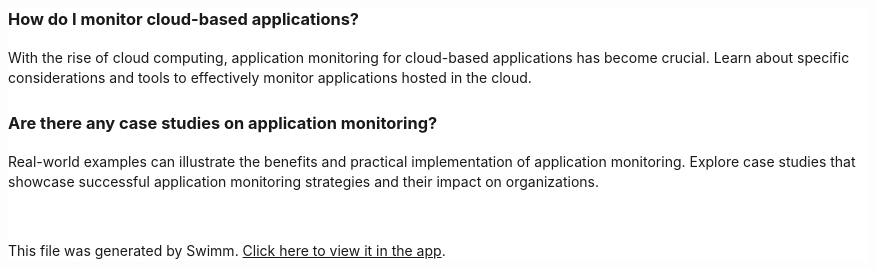 ### **How do I monitor cloud-based applications?**

With the rise of cloud computing, application monitoring for cloud-based applications has become crucial. Learn about specific considerations and tools to effectively monitor applications hosted in the cloud.

### **Are there any case studies on application monitoring?**

Real-world examples can illustrate the benefits and practical implementation of application monitoring. Explore case studies that showcase successful application monitoring strategies and their impact on organizations.

<br/>

This file was generated by Swimm. [Click here to view it in the app](https://app.swimm.io/repos/Z2l0aHViJTNBJTNBcGVhY29jay1ibG9ncyUzQSUzQVBlYWNvY2stSW5kaWE=/docs/mt2gfir9).
